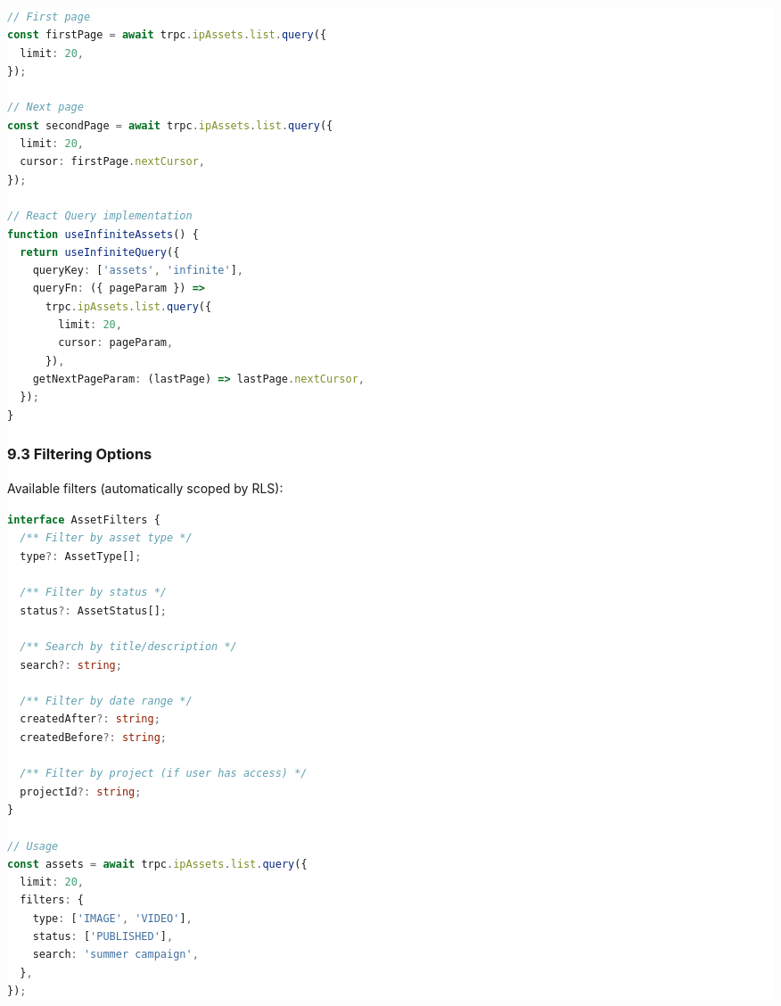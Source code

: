 ```typescript
// First page
const firstPage = await trpc.ipAssets.list.query({
  limit: 20,
});

// Next page
const secondPage = await trpc.ipAssets.list.query({
  limit: 20,
  cursor: firstPage.nextCursor,
});

// React Query implementation
function useInfiniteAssets() {
  return useInfiniteQuery({
    queryKey: ['assets', 'infinite'],
    queryFn: ({ pageParam }) =>
      trpc.ipAssets.list.query({
        limit: 20,
        cursor: pageParam,
      }),
    getNextPageParam: (lastPage) => lastPage.nextCursor,
  });
}
```

### 9.3 Filtering Options

Available filters (automatically scoped by RLS):

```typescript
interface AssetFilters {
  /** Filter by asset type */
  type?: AssetType[];
  
  /** Filter by status */
  status?: AssetStatus[];
  
  /** Search by title/description */
  search?: string;
  
  /** Filter by date range */
  createdAfter?: string;
  createdBefore?: string;
  
  /** Filter by project (if user has access) */
  projectId?: string;
}

// Usage
const assets = await trpc.ipAssets.list.query({
  limit: 20,
  filters: {
    type: ['IMAGE', 'VIDEO'],
    status: ['PUBLISHED'],
    search: 'summer campaign',
  },
});
```
